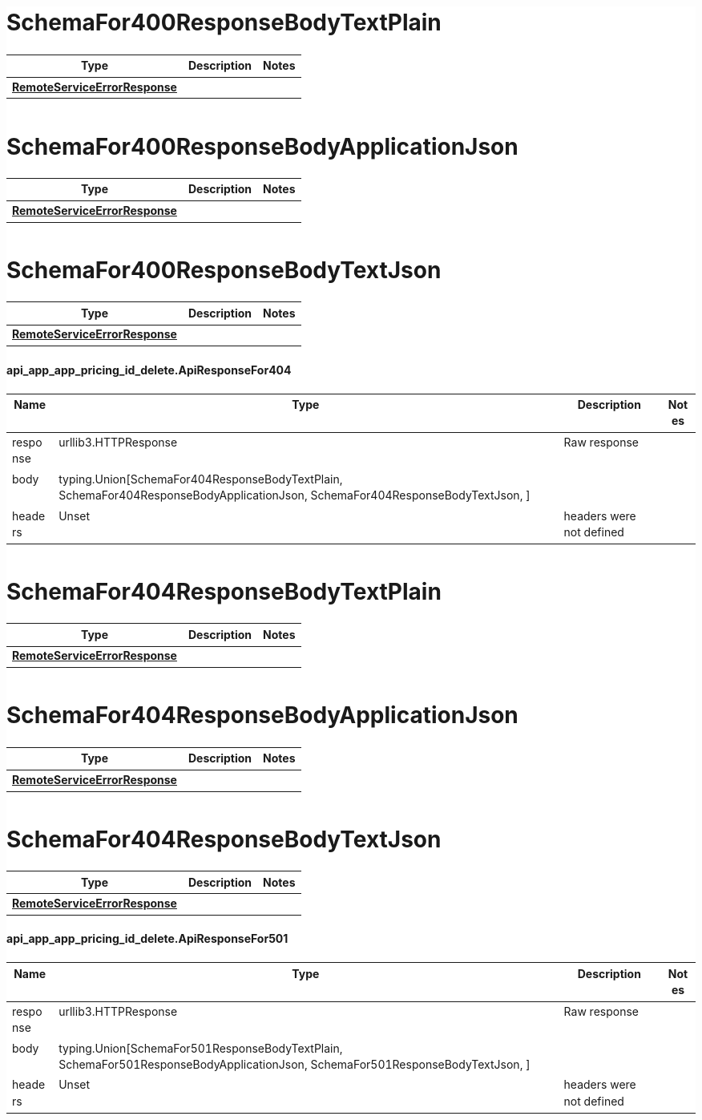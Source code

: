 # SchemaFor400ResponseBodyTextPlain
Type | Description  | Notes
------------- | ------------- | -------------
[**RemoteServiceErrorResponse**](../../models/RemoteServiceErrorResponse.md) |  | 


# SchemaFor400ResponseBodyApplicationJson
Type | Description  | Notes
------------- | ------------- | -------------
[**RemoteServiceErrorResponse**](../../models/RemoteServiceErrorResponse.md) |  | 


# SchemaFor400ResponseBodyTextJson
Type | Description  | Notes
------------- | ------------- | -------------
[**RemoteServiceErrorResponse**](../../models/RemoteServiceErrorResponse.md) |  | 


#### api_app_app_pricing_id_delete.ApiResponseFor404
Name | Type | Description  | Notes
------------- | ------------- | ------------- | -------------
response | urllib3.HTTPResponse | Raw response |
body | typing.Union[SchemaFor404ResponseBodyTextPlain, SchemaFor404ResponseBodyApplicationJson, SchemaFor404ResponseBodyTextJson, ] |  |
headers | Unset | headers were not defined |

# SchemaFor404ResponseBodyTextPlain
Type | Description  | Notes
------------- | ------------- | -------------
[**RemoteServiceErrorResponse**](../../models/RemoteServiceErrorResponse.md) |  | 


# SchemaFor404ResponseBodyApplicationJson
Type | Description  | Notes
------------- | ------------- | -------------
[**RemoteServiceErrorResponse**](../../models/RemoteServiceErrorResponse.md) |  | 


# SchemaFor404ResponseBodyTextJson
Type | Description  | Notes
------------- | ------------- | -------------
[**RemoteServiceErrorResponse**](../../models/RemoteServiceErrorResponse.md) |  | 


#### api_app_app_pricing_id_delete.ApiResponseFor501
Name | Type | Description  | Notes
------------- | ------------- | ------------- | -------------
response | urllib3.HTTPResponse | Raw response |
body | typing.Union[SchemaFor501ResponseBodyTextPlain, SchemaFor501ResponseBodyApplicationJson, SchemaFor501ResponseBodyTextJson, ] |  |
headers | Unset | headers were not defined |
